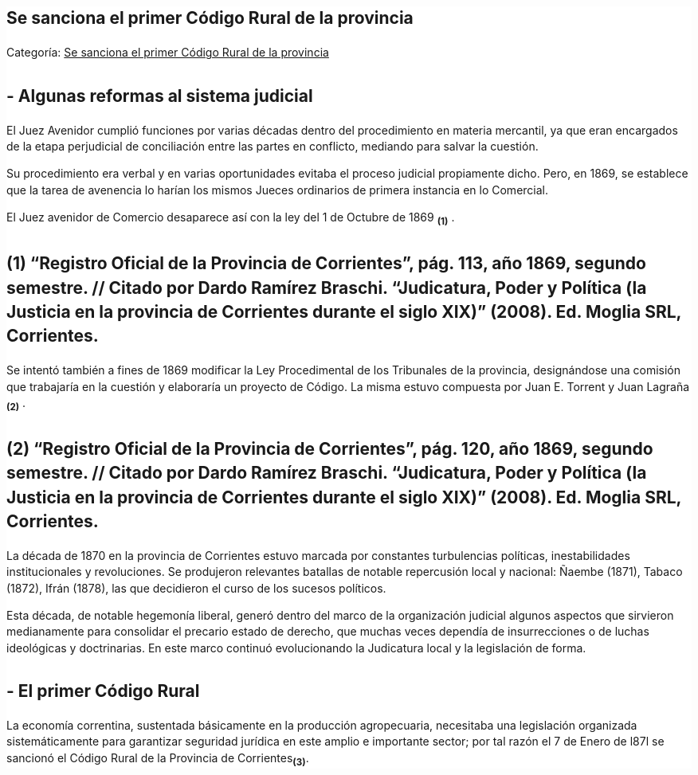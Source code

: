 ## Se sanciona el primer Código Rural de la provincia

Categoría: [Se sanciona el primer Código Rural de la provincia](http://descubrircorrientes.com.ar/2012/index.php/4828-corrientes-en-la-familia-argentina-1870-a-la-actualidad/hegemonia-antimitrista-en-la-politica-correntina-1869-1877/gobierno-de-santiago-baibiene/se-sanciona-el-primer-codigo-rural-de-la-provincia)

## **\- Algunas reformas al sistema judicial**

El Juez Avenidor cumplió funciones por varias décadas dentro del procedimiento en materia mercantil, ya que eran encargados de la etapa perjudicial de conciliación entre las partes en conflicto, mediando para salvar la cuestión.

Su procedimiento era verbal y en varias oportunidades evitaba el proceso judicial propiamente dicho. Pero, en 1869, se establece que la tarea de avenencia lo harían los mismos Jueces ordinarios de primera instancia en lo Comercial.

El Juez avenidor de Comercio desaparece así con la ley del 1 de Octubre de 1869 <sub><strong><span><span>(1)</span></span></strong></sub> .

## **(1) “Registro Oficial de la Provincia de Corrientes”, pág. 113, año 1869, segundo semestre. // Citado por Dardo Ramírez Braschi. “Judicatura, Poder y Política (la Justicia en la provincia de Corrientes durante el siglo XIX)” (2008). Ed. Moglia SRL, Corrientes.**

Se intentó también a fines de 1869 modificar la Ley Procedimental de los Tribunales de la provincia, designándose una comisión que trabajaría en la cuestión y elaboraría un proyecto de Código. La misma estuvo compuesta por Juan E. Torrent y Juan Lagraña <sub><strong><span><span>(2)</span></span></strong></sub> .

## **(2) “Registro Oficial de la Provincia de Corrientes”, pág. 120, año 1869, segundo semestre. // Citado por Dardo Ramírez Braschi. “Judicatura, Poder y Política (la Justicia en la provincia de Corrientes durante el siglo XIX)” (2008). Ed. Moglia SRL, Corrientes.**

La década de 1870 en la provincia de Corrientes estuvo marcada por constantes turbulencias políticas, inestabilidades institucionales y revoluciones. Se produjeron relevantes batallas de notable repercusión local y nacional: Ñaembe (1871), Tabaco (1872), Ifrán (1878), las que decidieron el curso de los sucesos políticos.

Esta década, de notable hegemonía liberal, generó dentro del marco de la organización judicial algunos aspectos que sirvieron medianamente para consolidar el precario estado de derecho, que muchas veces dependía de insurrecciones o de luchas ideológicas y doctrinarias. En este marco continuó evolucionando la Judicatura local y la legislación de forma.

## **\- El primer Código Rural**

La economía correntina, sustentada básicamente en la producción agropecuaria, necesitaba una legislación organizada sistemáticamente para garantizar seguridad jurídica en este amplio e importante sector; por tal razón el 7 de Enero de l87l se sancionó el Código Rural de la Provincia de Corrientes<sub><strong>(3)</strong></sub>.
